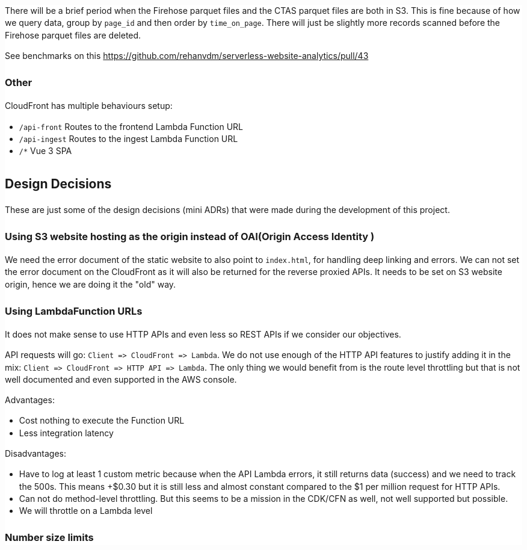 There will be a brief period when the Firehose parquet files and the CTAS parquet files are both in S3. This is fine
because of how we query data, group by `page_id` and then order by `time_on_page`. There will just be slightly more
records scanned before the Firehose parquet files are deleted.

See benchmarks on this https://github.com/rehanvdm/serverless-website-analytics/pull/43

### Other

CloudFront has multiple behaviours setup:
- `/api-front` Routes to the frontend Lambda Function URL
- `/api-ingest` Routes to the ingest Lambda Function URL
- `/*` Vue 3 SPA

## Design Decisions

These are just some of the design decisions (mini ADRs) that were made during the development of this project.

### Using S3 website hosting as the origin instead of OAI(Origin Access Identity )

We need the error document of the static website to also point to `index.html`, for handling deep linking and errors.
We can not set the error document on the CloudFront as it will also be returned for the reverse proxied APIs.
It needs to be set on S3 website origin, hence we are doing it the "old" way.

### Using LambdaFunction URLs

It does not make sense to use HTTP APIs and even less so REST APIs if we consider our objectives.

API requests will go: `Client => CloudFront => Lambda`. We do not use enough of the HTTP API features
to justify adding it in the mix: `Client => CloudFront => HTTP API => Lambda`. The only thing we would benefit from is
the route level throttling but that is not well documented and even supported in the AWS console.

Advantages:
- Cost nothing to execute the Function URL
- Less integration latency

Disadvantages:
- Have to log at least 1 custom metric because when the API Lambda errors, it still returns data (success) and we need to
  track the 500s. This means +$0.30 but it is still less and almost constant compared to the $1 per million request for HTTP
  APIs.
- Can not do method-level throttling. But this seems to be a mission in the CDK/CFN as well, not well supported but possible.
- We will throttle on a Lambda level

### Number size limits
